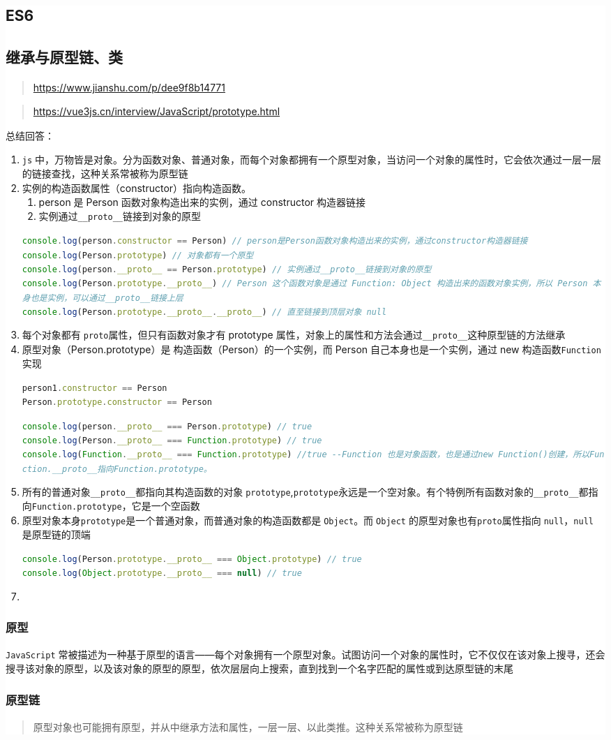 ## ES6

## 继承与原型链、类

> https://www.jianshu.com/p/dee9f8b14771

> https://vue3js.cn/interview/JavaScript/prototype.html

总结回答：

1. `js` 中，万物皆是对象。分为函数对象、普通对象，而每个对象都拥有一个原型对象，当访问一个对象的属性时，它会依次通过一层一层的链接查找，这种关系常被称为原型链
2. 实例的构造函数属性（constructor）指向构造函数。
   1. person 是 Person 函数对象构造出来的实例，通过 constructor 构造器链接
   2. 实例通过`__proto__`链接到对象的原型
   ```js
   console.log(person.constructor == Person) // person是Person函数对象构造出来的实例，通过constructor构造器链接
   console.log(Person.prototype) // 对象都有一个原型
   console.log(person.__proto__ == Person.prototype) // 实例通过__proto__链接到对象的原型
   console.log(Person.prototype.__proto__) // Person 这个函数对象是通过 Function: Object 构造出来的函数对象实例，所以 Person 本身也是实例，可以通过__proto__链接上层
   console.log(Person.prototype.__proto__.__proto__) // 直至链接到顶层对象 null
   ```
3. 每个对象都有 `proto`属性，但只有函数对象才有 prototype 属性，对象上的属性和方法会通过`__proto__`这种原型链的方法继承
4. 原型对象（Person.prototype）是 构造函数（Person）的一个实例，而 Person 自己本身也是一个实例，通过 new 构造函数`Function`实现
   ```js
   person1.constructor == Person
   Person.prototype.constructor == Person
   ```
   ```js
   console.log(person.__proto__ === Person.prototype) // true
   console.log(Person.__proto__ === Function.prototype) // true
   console.log(Function.__proto__ === Function.prototype) //true --Function 也是对象函数，也是通过new Function()创建，所以Function.__proto__指向Function.prototype。
   ```
5. 所有的普通对象`__proto__`都指向其构造函数的对象 `prototype`,`prototype`永远是一个空对象。有个特例所有函数对象的`__proto__`都指向`Function.prototype`，它是一个空函数
6. 原型对象本身`prototype`是一个普通对象，而普通对象的构造函数都是 `Object`。而 `Object` 的原型对象也有`proto`属性指向 `null`，`null` 是原型链的顶端
   ```js
   console.log(Person.prototype.__proto__ === Object.prototype) // true
   console.log(Object.prototype.__proto__ === null) // true
   ```
7.

### 原型

`JavaScript` 常被描述为一种基于原型的语言——每个对象拥有一个原型对象。试图访问一个对象的属性时，它不仅仅在该对象上搜寻，还会搜寻该对象的原型，以及该对象的原型的原型，依次层层向上搜索，直到找到一个名字匹配的属性或到达原型链的末尾

### 原型链

> 原型对象也可能拥有原型，并从中继承方法和属性，一层一层、以此类推。这种关系常被称为原型链
